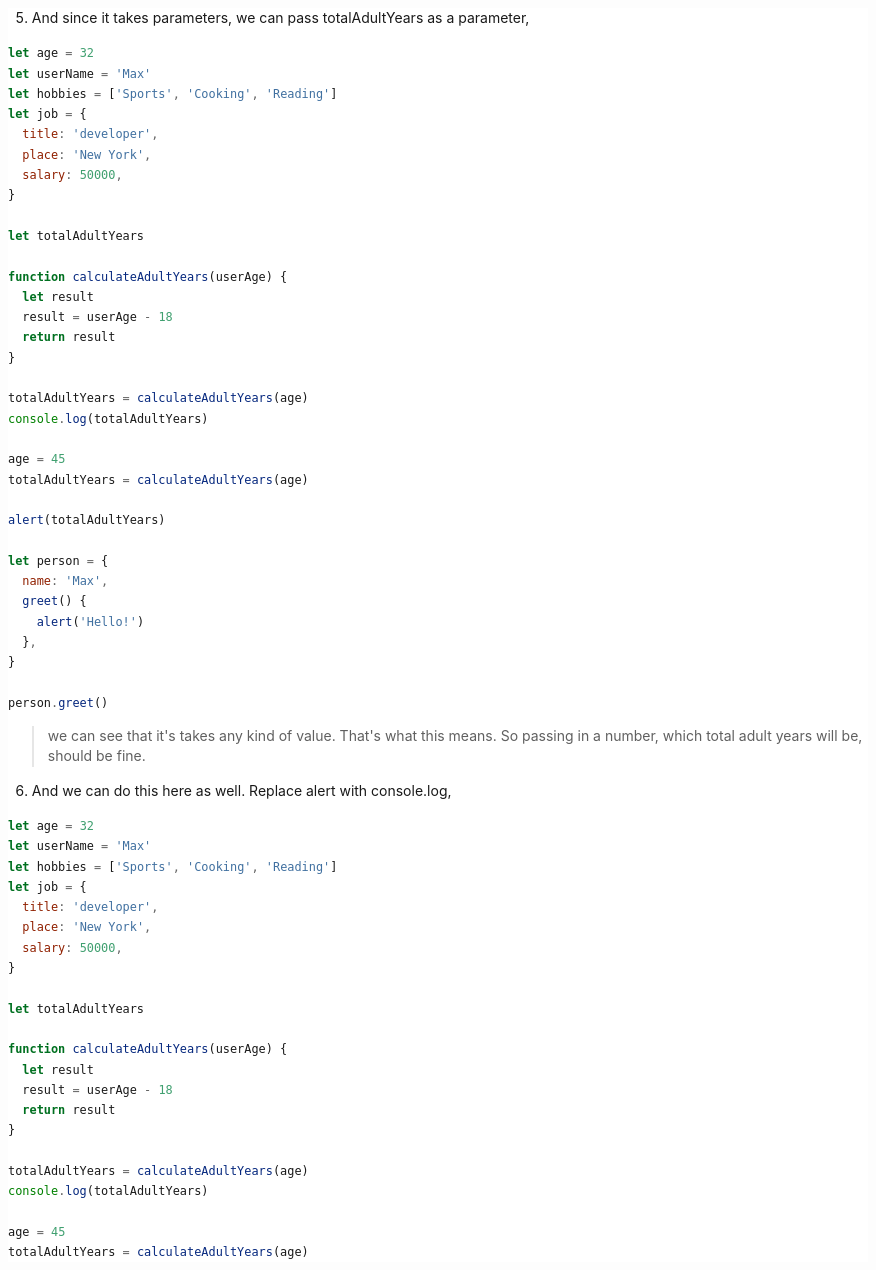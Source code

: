 5. And since it takes parameters, we can pass totalAdultYears as a parameter,

```js
let age = 32
let userName = 'Max'
let hobbies = ['Sports', 'Cooking', 'Reading']
let job = {
  title: 'developer',
  place: 'New York',
  salary: 50000,
}

let totalAdultYears

function calculateAdultYears(userAge) {
  let result
  result = userAge - 18
  return result
}

totalAdultYears = calculateAdultYears(age)
console.log(totalAdultYears)

age = 45
totalAdultYears = calculateAdultYears(age)

alert(totalAdultYears)

let person = {
  name: 'Max',
  greet() {
    alert('Hello!')
  },
}

person.greet()
```

> we can see that it's takes any kind of value. That's what this means. So passing in a number, which total adult years will be, should be fine.

6. And we can do this here as well. Replace alert with console.log,

```js
let age = 32
let userName = 'Max'
let hobbies = ['Sports', 'Cooking', 'Reading']
let job = {
  title: 'developer',
  place: 'New York',
  salary: 50000,
}

let totalAdultYears

function calculateAdultYears(userAge) {
  let result
  result = userAge - 18
  return result
}

totalAdultYears = calculateAdultYears(age)
console.log(totalAdultYears)

age = 45
totalAdultYears = calculateAdultYears(age)
```